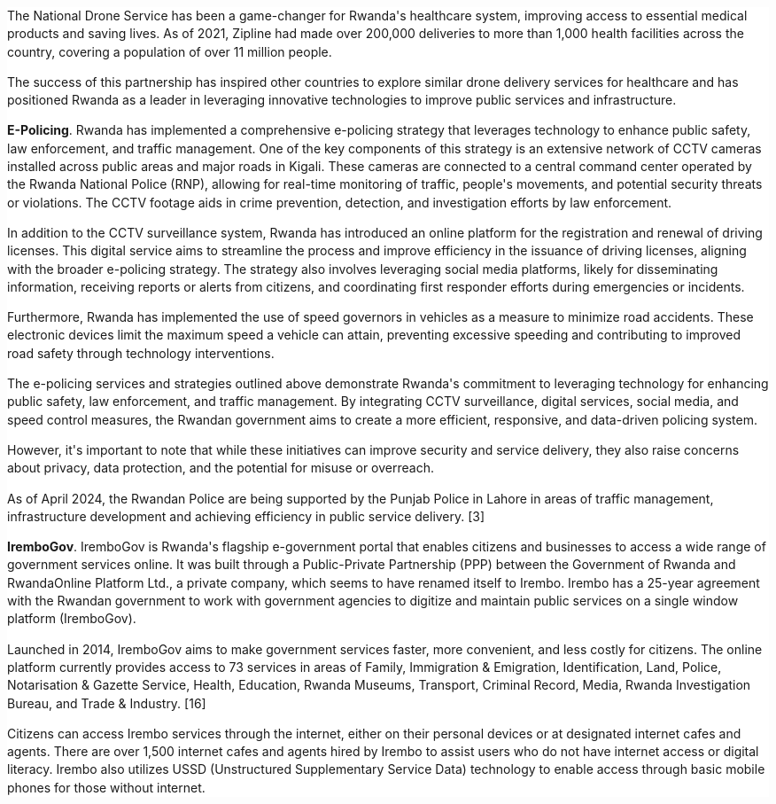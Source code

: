 The National Drone Service has been a game-changer for Rwanda's healthcare system, improving access to essential medical products and saving lives. As of 2021, Zipline had made over 200,000 deliveries to more than 1,000 health facilities across the country, covering a population of over 11 million people.

The success of this partnership has inspired other countries to explore similar drone delivery services for healthcare and has positioned Rwanda as a leader in leveraging innovative technologies to improve public services and infrastructure.

**E-Policing**. Rwanda has implemented a comprehensive e-policing strategy that leverages technology to enhance public safety, law enforcement, and traffic management. One of the key components of this strategy is an extensive network of CCTV cameras installed across public areas and major roads in Kigali. These cameras are connected to a central command center operated by the Rwanda National Police (RNP), allowing for real-time monitoring of traffic, people's movements, and potential security threats or violations. The CCTV footage aids in crime prevention, detection, and investigation efforts by law enforcement.

In addition to the CCTV surveillance system, Rwanda has introduced an online platform for the registration and renewal of driving licenses. This digital service aims to streamline the process and improve efficiency in the issuance of driving licenses, aligning with the broader e-policing strategy. The strategy also involves leveraging social media platforms, likely for disseminating information, receiving reports or alerts from citizens, and coordinating first responder efforts during emergencies or incidents.

Furthermore, Rwanda has implemented the use of speed governors in vehicles as a measure to minimize road accidents. These electronic devices limit the maximum speed a vehicle can attain, preventing excessive speeding and contributing to improved road safety through technology interventions.

The e-policing services and strategies outlined above demonstrate Rwanda's commitment to leveraging technology for enhancing public safety, law enforcement, and traffic management. By integrating CCTV surveillance, digital services, social media, and speed control measures, the Rwandan government aims to create a more efficient, responsive, and data-driven policing system.

However, it's important to note that while these initiatives can improve security and service delivery, they also raise concerns about privacy, data protection, and the potential for misuse or overreach.

As of April 2024, the Rwandan Police are being supported by the Punjab Police in Lahore in areas of traffic management, infrastructure development and achieving efficiency in public service delivery. [3]

**IremboGov**. IremboGov is Rwanda's flagship e-government portal that enables citizens and businesses to access a wide range of government services online. It was built through a Public-Private Partnership (PPP) between the Government of Rwanda and RwandaOnline Platform Ltd., a private company, which seems to have renamed itself to Irembo. Irembo has a 25-year agreement with the Rwandan government to work with government agencies to digitize and maintain public services on a single window platform (IremboGov).

Launched in 2014, IremboGov aims to make government services faster, more convenient, and less costly for citizens. The online platform currently provides access to 73 services in areas of Family, Immigration & Emigration, Identification, Land, Police, Notarisation & Gazette Service, Health, Education, Rwanda Museums, Transport, Criminal Record, Media, Rwanda Investigation Bureau, and Trade & Industry. [16]

Citizens can access Irembo services through the internet, either on their personal devices or at designated internet cafes and agents. There are over 1,500 internet cafes and agents hired by Irembo to assist users who do not have internet access or digital literacy. Irembo also utilizes USSD (Unstructured Supplementary Service Data) technology to enable access through basic mobile phones for those without internet.
